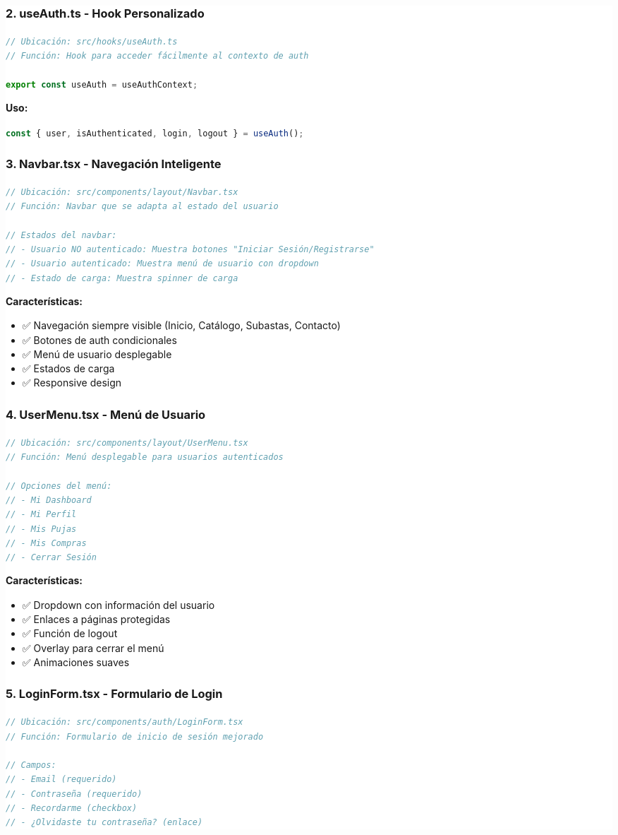 ### 2. **useAuth.ts** - Hook Personalizado
```typescript
// Ubicación: src/hooks/useAuth.ts
// Función: Hook para acceder fácilmente al contexto de auth

export const useAuth = useAuthContext;
```

**Uso:**
```typescript
const { user, isAuthenticated, login, logout } = useAuth();
```

### 3. **Navbar.tsx** - Navegación Inteligente
```typescript
// Ubicación: src/components/layout/Navbar.tsx
// Función: Navbar que se adapta al estado del usuario

// Estados del navbar:
// - Usuario NO autenticado: Muestra botones "Iniciar Sesión/Registrarse"
// - Usuario autenticado: Muestra menú de usuario con dropdown
// - Estado de carga: Muestra spinner de carga
```

**Características:**
- ✅ Navegación siempre visible (Inicio, Catálogo, Subastas, Contacto)
- ✅ Botones de auth condicionales
- ✅ Menú de usuario desplegable
- ✅ Estados de carga
- ✅ Responsive design

### 4. **UserMenu.tsx** - Menú de Usuario
```typescript
// Ubicación: src/components/layout/UserMenu.tsx
// Función: Menú desplegable para usuarios autenticados

// Opciones del menú:
// - Mi Dashboard
// - Mi Perfil
// - Mis Pujas
// - Mis Compras
// - Cerrar Sesión
```

**Características:**
- ✅ Dropdown con información del usuario
- ✅ Enlaces a páginas protegidas
- ✅ Función de logout
- ✅ Overlay para cerrar el menú
- ✅ Animaciones suaves

### 5. **LoginForm.tsx** - Formulario de Login
```typescript
// Ubicación: src/components/auth/LoginForm.tsx
// Función: Formulario de inicio de sesión mejorado

// Campos:
// - Email (requerido)
// - Contraseña (requerido)
// - Recordarme (checkbox)
// - ¿Olvidaste tu contraseña? (enlace)
```

